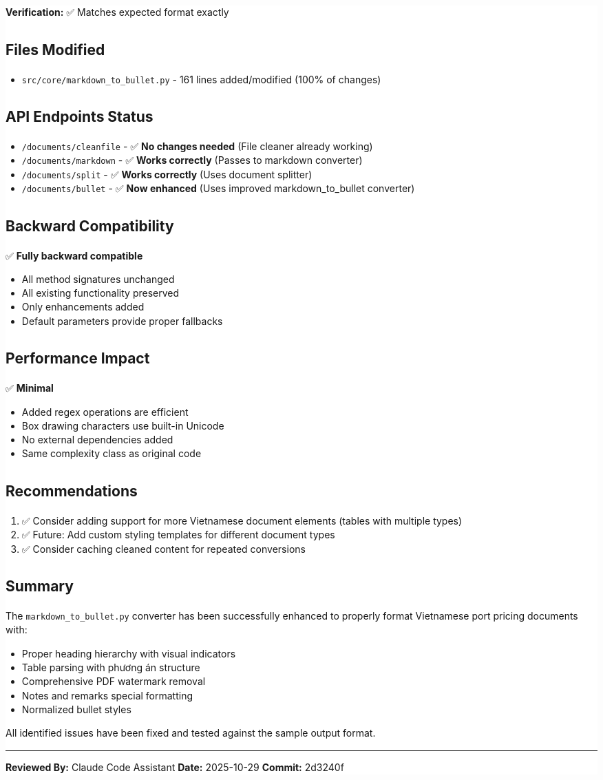 **Verification:** ✅ Matches expected format exactly

## Files Modified
- `src/core/markdown_to_bullet.py` - 161 lines added/modified (100% of changes)

## API Endpoints Status
- `/documents/cleanfile` - ✅ **No changes needed** (File cleaner already working)
- `/documents/markdown` - ✅ **Works correctly** (Passes to markdown converter)
- `/documents/split` - ✅ **Works correctly** (Uses document splitter)
- `/documents/bullet` - ✅ **Now enhanced** (Uses improved markdown_to_bullet converter)

## Backward Compatibility
✅ **Fully backward compatible**
- All method signatures unchanged
- All existing functionality preserved
- Only enhancements added
- Default parameters provide proper fallbacks

## Performance Impact
✅ **Minimal**
- Added regex operations are efficient
- Box drawing characters use built-in Unicode
- No external dependencies added
- Same complexity class as original code

## Recommendations
1. ✅ Consider adding support for more Vietnamese document elements (tables with multiple types)
2. ✅ Future: Add custom styling templates for different document types
3. ✅ Consider caching cleaned content for repeated conversions

## Summary
The `markdown_to_bullet.py` converter has been successfully enhanced to properly format Vietnamese port pricing documents with:
- Proper heading hierarchy with visual indicators
- Table parsing with phương án structure
- Comprehensive PDF watermark removal
- Notes and remarks special formatting
- Normalized bullet styles

All identified issues have been fixed and tested against the sample output format.

---

**Reviewed By:** Claude Code Assistant
**Date:** 2025-10-29
**Commit:** 2d3240f
